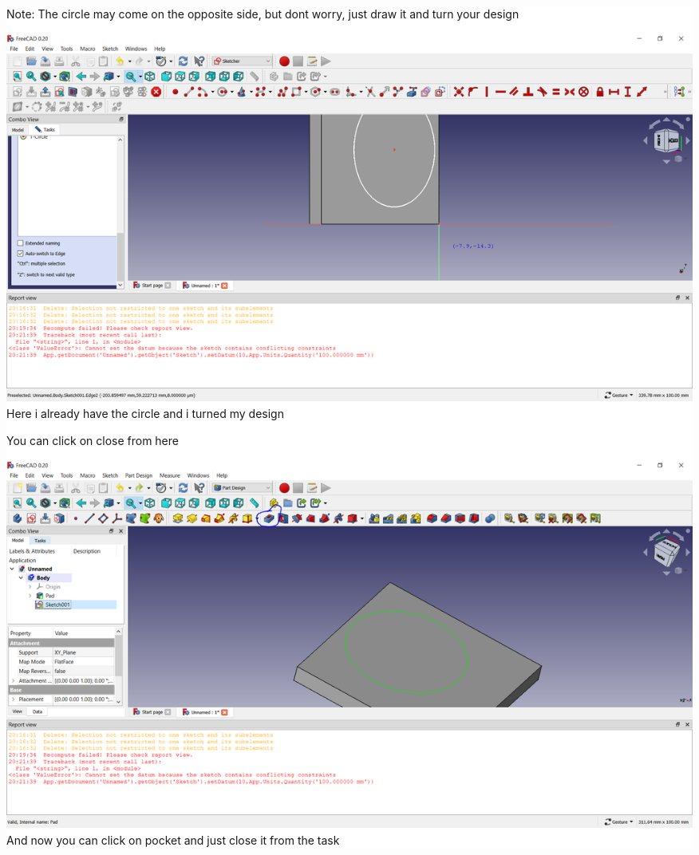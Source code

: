 Note: The circle may come on the opposite side, but dont worry, just draw it and turn your design

![](freecad/image12.png)
Here i already have the circle and i turned my design

You can click on close from here

![](freecad/image10.png)
And now you can click on pocket and just close it from the task
